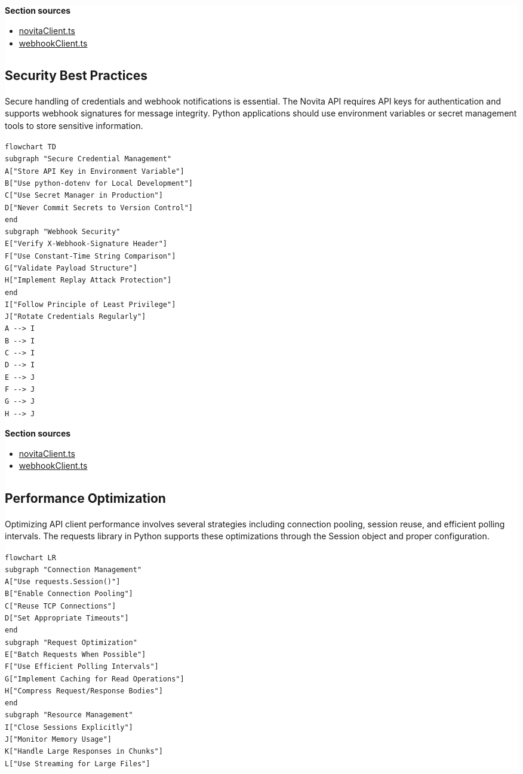 **Section sources**
- [novitaClient.ts](file://src/clients/novitaClient.ts#L0-L384)
- [webhookClient.ts](file://src/clients/webhookClient.ts#L0-L242)

## Security Best Practices

Secure handling of credentials and webhook notifications is essential. The Novita API requires API keys for authentication and supports webhook signatures for message integrity. Python applications should use environment variables or secret management tools to store sensitive information.

```mermaid
flowchart TD
subgraph "Secure Credential Management"
A["Store API Key in Environment Variable"]
B["Use python-dotenv for Local Development"]
C["Use Secret Manager in Production"]
D["Never Commit Secrets to Version Control"]
end
subgraph "Webhook Security"
E["Verify X-Webhook-Signature Header"]
F["Use Constant-Time String Comparison"]
G["Validate Payload Structure"]
H["Implement Replay Attack Protection"]
end
I["Follow Principle of Least Privilege"]
J["Rotate Credentials Regularly"]
A --> I
B --> I
C --> I
D --> I
E --> J
F --> J
G --> J
H --> J
```

**Section sources**
- [novitaClient.ts](file://src/clients/novitaClient.ts#L0-L384)
- [webhookClient.ts](file://src/clients/webhookClient.ts#L0-L242)

## Performance Optimization

Optimizing API client performance involves several strategies including connection pooling, session reuse, and efficient polling intervals. The requests library in Python supports these optimizations through the Session object and proper configuration.

```mermaid
flowchart LR
subgraph "Connection Management"
A["Use requests.Session()"]
B["Enable Connection Pooling"]
C["Reuse TCP Connections"]
D["Set Appropriate Timeouts"]
end
subgraph "Request Optimization"
E["Batch Requests When Possible"]
F["Use Efficient Polling Intervals"]
G["Implement Caching for Read Operations"]
H["Compress Request/Response Bodies"]
end
subgraph "Resource Management"
I["Close Sessions Explicitly"]
J["Monitor Memory Usage"]
K["Handle Large Responses in Chunks"]
L["Use Streaming for Large Files"]
```